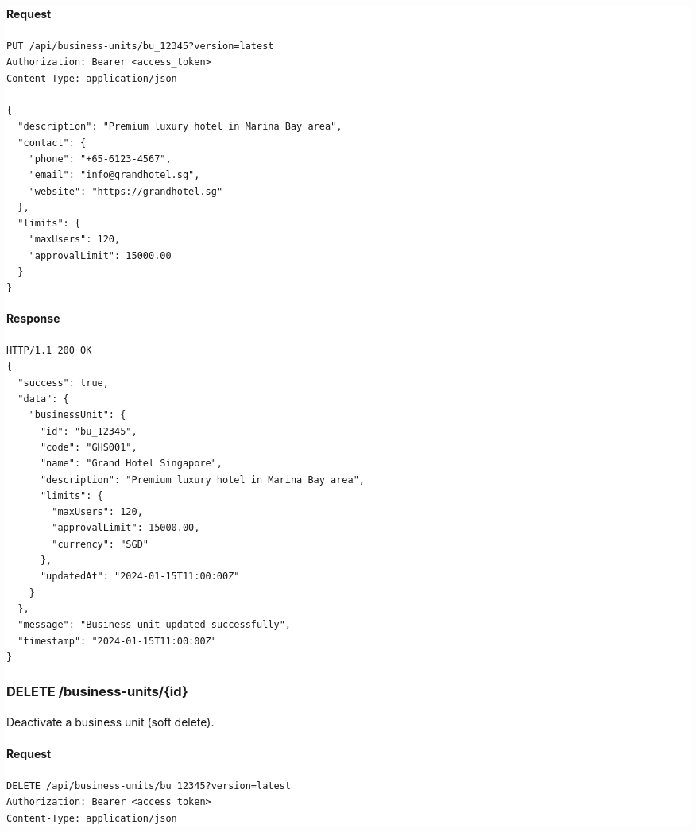 #### Request
```http
PUT /api/business-units/bu_12345?version=latest
Authorization: Bearer <access_token>
Content-Type: application/json

{
  "description": "Premium luxury hotel in Marina Bay area",
  "contact": {
    "phone": "+65-6123-4567",
    "email": "info@grandhotel.sg",
    "website": "https://grandhotel.sg"
  },
  "limits": {
    "maxUsers": 120,
    "approvalLimit": 15000.00
  }
}
```

#### Response
```http
HTTP/1.1 200 OK
{
  "success": true,
  "data": {
    "businessUnit": {
      "id": "bu_12345",
      "code": "GHS001",
      "name": "Grand Hotel Singapore",
      "description": "Premium luxury hotel in Marina Bay area",
      "limits": {
        "maxUsers": 120,
        "approvalLimit": 15000.00,
        "currency": "SGD"
      },
      "updatedAt": "2024-01-15T11:00:00Z"
    }
  },
  "message": "Business unit updated successfully",
  "timestamp": "2024-01-15T11:00:00Z"
}
```

### DELETE /business-units/{id}
Deactivate a business unit (soft delete).

#### Request
```http
DELETE /api/business-units/bu_12345?version=latest
Authorization: Bearer <access_token>
Content-Type: application/json
```
